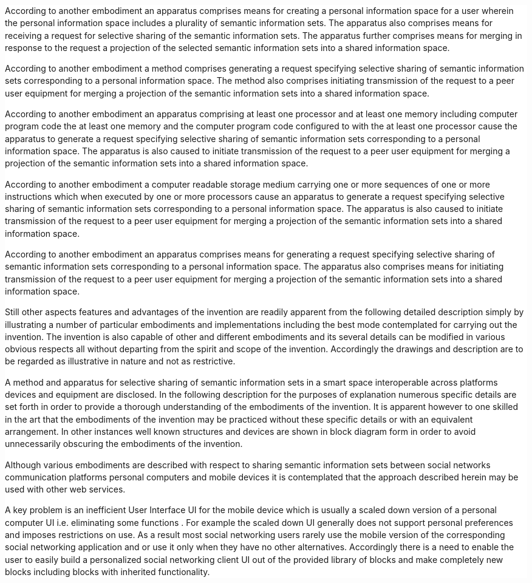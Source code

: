According to another embodiment an apparatus comprises means for creating a personal information space for a user wherein the personal information space includes a plurality of semantic information sets. The apparatus also comprises means for receiving a request for selective sharing of the semantic information sets. The apparatus further comprises means for merging in response to the request a projection of the selected semantic information sets into a shared information space.

According to another embodiment a method comprises generating a request specifying selective sharing of semantic information sets corresponding to a personal information space. The method also comprises initiating transmission of the request to a peer user equipment for merging a projection of the semantic information sets into a shared information space.

According to another embodiment an apparatus comprising at least one processor and at least one memory including computer program code the at least one memory and the computer program code configured to with the at least one processor cause the apparatus to generate a request specifying selective sharing of semantic information sets corresponding to a personal information space. The apparatus is also caused to initiate transmission of the request to a peer user equipment for merging a projection of the semantic information sets into a shared information space.

According to another embodiment a computer readable storage medium carrying one or more sequences of one or more instructions which when executed by one or more processors cause an apparatus to generate a request specifying selective sharing of semantic information sets corresponding to a personal information space. The apparatus is also caused to initiate transmission of the request to a peer user equipment for merging a projection of the semantic information sets into a shared information space.

According to another embodiment an apparatus comprises means for generating a request specifying selective sharing of semantic information sets corresponding to a personal information space. The apparatus also comprises means for initiating transmission of the request to a peer user equipment for merging a projection of the semantic information sets into a shared information space.

Still other aspects features and advantages of the invention are readily apparent from the following detailed description simply by illustrating a number of particular embodiments and implementations including the best mode contemplated for carrying out the invention. The invention is also capable of other and different embodiments and its several details can be modified in various obvious respects all without departing from the spirit and scope of the invention. Accordingly the drawings and description are to be regarded as illustrative in nature and not as restrictive.

A method and apparatus for selective sharing of semantic information sets in a smart space interoperable across platforms devices and equipment are disclosed. In the following description for the purposes of explanation numerous specific details are set forth in order to provide a thorough understanding of the embodiments of the invention. It is apparent however to one skilled in the art that the embodiments of the invention may be practiced without these specific details or with an equivalent arrangement. In other instances well known structures and devices are shown in block diagram form in order to avoid unnecessarily obscuring the embodiments of the invention.

Although various embodiments are described with respect to sharing semantic information sets between social networks communication platforms personal computers and mobile devices it is contemplated that the approach described herein may be used with other web services.

A key problem is an inefficient User Interface UI for the mobile device which is usually a scaled down version of a personal computer UI i.e. eliminating some functions . For example the scaled down UI generally does not support personal preferences and imposes restrictions on use. As a result most social networking users rarely use the mobile version of the corresponding social networking application and or use it only when they have no other alternatives. Accordingly there is a need to enable the user to easily build a personalized social networking client UI out of the provided library of blocks and make completely new blocks including blocks with inherited functionality.
